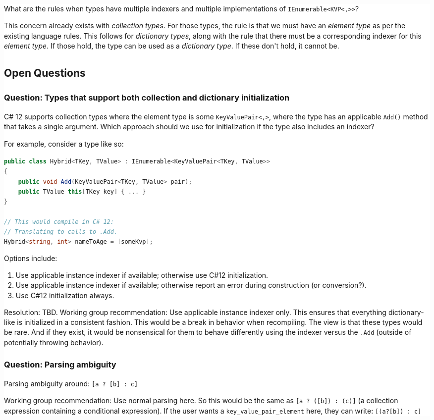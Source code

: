 What are the rules when types have multiple indexers and multiple implementations of `IEnumerable<KVP<,>>`?

This concern already exists with *collection types*.  For those types, the rule is that we must have an *element type* as per the existing language rules.  This follows for *dictionary types*, along with the rule that there must be a corresponding indexer for this *element type*.  If those hold, the type can be used as a *dictionary type*.  If these don't hold, it cannot be.

## Open Questions

### Question: Types that support both collection and dictionary initialization

C# 12 supports collection types where the element type is some `KeyValuePair<,>`, where the type has an applicable `Add()` method that takes a single argument. Which approach should we use for initialization if the type also includes an indexer?

For example, consider a type like so:

```c#
public class Hybrid<TKey, TValue> : IEnumerable<KeyValuePair<TKey, TValue>>
{
    public void Add(KeyValuePair<TKey, TValue> pair);
    public TValue this[TKey key] { ... }
}

// This would compile in C# 12:
// Translating to calls to .Add.
Hybrid<string, int> nameToAge = [someKvp];
```

Options include:

1. Use applicable instance indexer if available; otherwise use C#12 initialization.
2. Use applicable instance indexer if available; otherwise report an error during construction (or conversion?).
3. Use C#12 initialization always.

Resolution: TBD.  Working group recommendation: Use applicable instance indexer only.  This ensures that everything dictionary-like is initialized in a consistent fashion.  This would be a break in behavior when recompiling.  The view is that these types would be rare.  And if they exist, it would be nonsensical for them to behave differently using the indexer versus the `.Add` (outside of potentially throwing behavior).

### Question: Parsing ambiguity

Parsing ambiguity around: `[a ? [b] : c]`

Working group recommendation: Use normal parsing here.  So this would be the same as `[a ? ([b]) : (c)]` (a collection expression containing a conditional expression).  If the user wants a `key_value_pair_element` here, they can write: `[(a?[b]) : c]`
